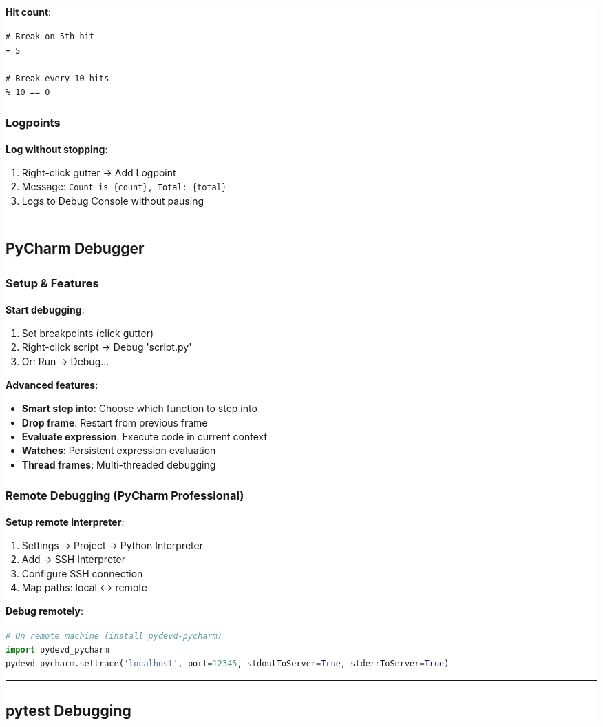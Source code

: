 **Hit count**:
```
# Break on 5th hit
= 5

# Break every 10 hits
% 10 == 0
```

### Logpoints

**Log without stopping**:
1. Right-click gutter → Add Logpoint
2. Message: `Count is {count}, Total: {total}`
3. Logs to Debug Console without pausing

---

## PyCharm Debugger

### Setup & Features

**Start debugging**:
1. Set breakpoints (click gutter)
2. Right-click script → Debug 'script.py'
3. Or: Run → Debug...

**Advanced features**:
- **Smart step into**: Choose which function to step into
- **Drop frame**: Restart from previous frame
- **Evaluate expression**: Execute code in current context
- **Watches**: Persistent expression evaluation
- **Thread frames**: Multi-threaded debugging

### Remote Debugging (PyCharm Professional)

**Setup remote interpreter**:
1. Settings → Project → Python Interpreter
2. Add → SSH Interpreter
3. Configure SSH connection
4. Map paths: local ↔ remote

**Debug remotely**:
```python
# On remote machine (install pydevd-pycharm)
import pydevd_pycharm
pydevd_pycharm.settrace('localhost', port=12345, stdoutToServer=True, stderrToServer=True)
```

---

## pytest Debugging
